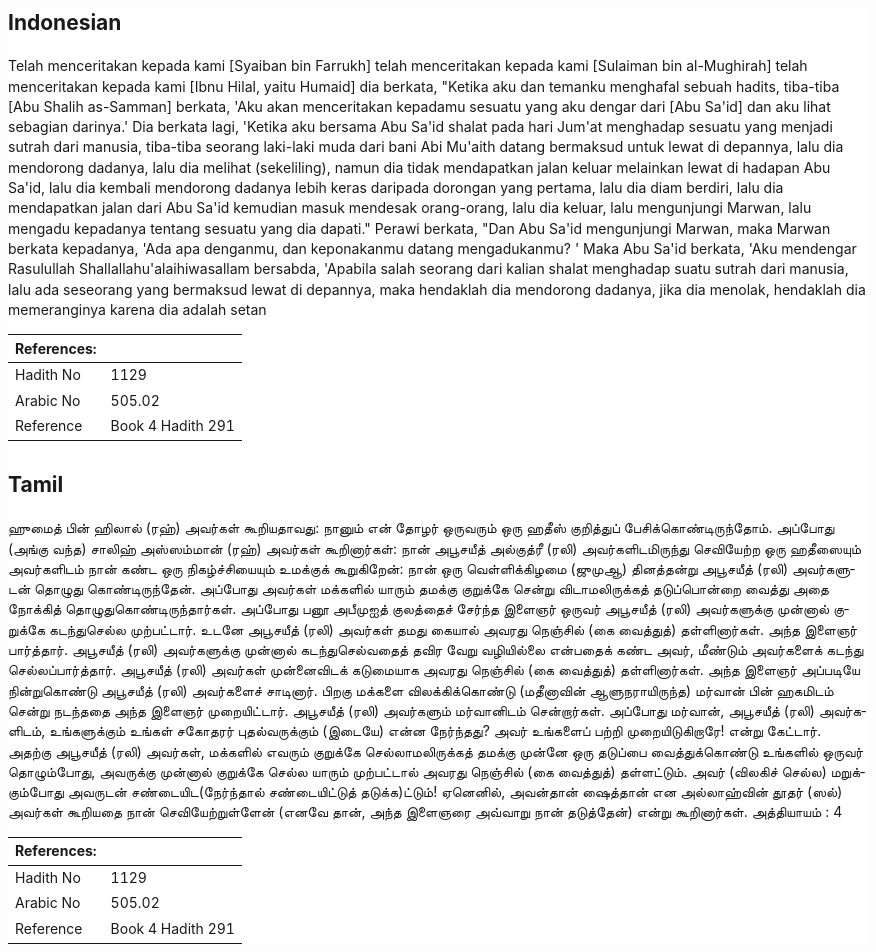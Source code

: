 ## Indonesian


<div dir="ltr" lang="id" style={{fontSize:'larger',backgroundColor:'#f8f9fa',padding:20}}>
Telah menceritakan kepada kami [Syaiban bin Farrukh] telah menceritakan kepada kami [Sulaiman bin al-Mughirah] telah menceritakan kepada kami [Ibnu Hilal, yaitu Humaid] dia berkata, "Ketika aku dan temanku menghafal sebuah hadits, tiba-tiba [Abu Shalih as-Samman] berkata, 'Aku akan menceritakan kepadamu sesuatu yang aku dengar dari [Abu Sa'id] dan aku lihat sebagian darinya.' Dia berkata lagi, 'Ketika aku bersama Abu Sa'id shalat pada hari Jum'at menghadap sesuatu yang menjadi sutrah dari manusia, tiba-tiba seorang laki-laki muda dari bani Abi Mu'aith datang bermaksud untuk lewat di depannya, lalu dia mendorong dadanya, lalu dia melihat (sekeliling), namun dia tidak mendapatkan jalan keluar melainkan lewat di hadapan Abu Sa'id, lalu dia kembali mendorong dadanya lebih keras daripada dorongan yang pertama, lalu dia diam berdiri, lalu dia mendapatkan jalan dari Abu Sa'id kemudian masuk mendesak orang-orang, lalu dia keluar, lalu mengunjungi Marwan, lalu mengadu kepadanya tentang sesuatu yang dia dapati." Perawi berkata, "Dan Abu Sa'id mengunjungi Marwan, maka Marwan berkata kepadanya, 'Ada apa denganmu, dan keponakanmu datang mengadukanmu? ' Maka Abu Sa'id berkata, 'Aku mendengar Rasulullah Shallallahu'alaihiwasallam bersabda, 'Apabila salah seorang dari kalian shalat menghadap suatu sutrah dari manusia, lalu ada seseorang yang bermaksud lewat di depannya, maka hendaklah dia mendorong dadanya, jika dia menolak, hendaklah dia memeranginya karena dia adalah setan
</div>
<div style={{backgroundColor:'#f8f9fa',padding:20, marginBottom: 10}}><table> <thead> <tr> <th>References:</th> <th></th> </tr> </thead> <tbody><tr><td>Hadith No</td><td>1129</td></tr><tr><td>Arabic No</td><td>505.02</td></tr><tr><td>Reference</td><td>Book 4 Hadith 291</td></tr></tbody></table></div>

## Tamil


<div dir="ltr" lang="ta" style={{fontSize:'larger',backgroundColor:'#f8f9fa',padding:20}}>
ஹுமைத் பின் ஹிலால் (ரஹ்) அவர்கள் கூறியதாவது: நானும் என் தோழர் ஒருவரும் ஒரு ஹதீஸ் குறித்துப் பேசிக்கொண்டிருந்தோம். அப்போது (அங்கு வந்த) சாலிஹ் அஸ்ஸம்மான் (ரஹ்) அவர்கள் கூறினார்கள்: நான் அபூசயீத் அல்குத்ரீ (ரலி) அவர்களிடமிருந்து செவியேற்ற ஒரு ஹதீஸையும் அவர்களிடம் நான் கண்ட ஒரு நிகழ்ச்சியையும் உமக்குக் கூறுகிறேன்: நான் ஒரு வெள்ளிக்கிழமை (ஜுமுஆ) தினத்தன்று அபூசயீத் (ரலி) அவர்களுடன் தொழுது கொண்டிருந்தேன். அப்போது அவர்கள் மக்களில் யாரும் தமக்கு குறுக்கே சென்று விடாமலிருக்கத் தடுப்பொன்றை வைத்து அதை நோக்கித் தொழுதுகொண்டிருந்தார்கள். அப்போது பனூ அபீமுஐத் குலத்தைச் சேர்ந்த இளைஞர் ஒருவர் அபூசயீத் (ரலி) அவர்களுக்கு முன்னால் குறுக்கே கடந்துசெல்ல முற்பட்டார். உடனே அபூசயீத் (ரலி) அவர்கள் தமது கையால் அவரது நெஞ்சில் (கை வைத்துத்) தள்ளினார்கள். அந்த இளைஞர் பார்த்தார். அபூசயீத் (ரலி) அவர்களுக்கு முன்னால் கடந்துசெல்வதைத் தவிர வேறு வழியில்லை என்பதைக் கண்ட அவர், மீண்டும் அவர்களைக் கடந்து செல்லப்பார்த்தார். அபூசயீத் (ரலி) அவர்கள் முன்னைவிடக் கடுமையாக அவரது நெஞ்சில் (கை வைத்துத்) தள்ளினார்கள். அந்த இளைஞர் அப்படியே நின்றுகொண்டு அபூசயீத் (ரலி) அவர்களைச் சாடினார். பிறகு மக்களை விலக்கிக்கொண்டு (மதீனாவின் ஆளுநராயிருந்த) மர்வான் பின் ஹகமிடம் சென்று நடந்ததை அந்த இளைஞர் முறையிட்டார். அபூசயீத் (ரலி) அவர்களும் மர்வானிடம் சென்றார்கள். அப்போது மர்வான், அபூசயீத் (ரலி) அவர்களிடம், உங்களுக்கும் உங்கள் சகோதரர் புதல்வருக்கும் (இடையே) என்ன நேர்ந்தது? அவர் உங்களைப் பற்றி முறையிடுகிறாரே! என்று கேட்டார். அதற்கு அபூசயீத் (ரலி) அவர்கள், மக்களில் எவரும் குறுக்கே செல்லாமலிருக்கத் தமக்கு முன்னே ஒரு தடுப்பை வைத்துக்கொண்டு உங்களில் ஒருவர் தொழும்போது, அவருக்கு முன்னால் குறுக்கே செல்ல யாரும் முற்பட்டால் அவரது நெஞ்சில் (கை வைத்துத்) தள்ளட்டும். அவர் (விலகிச் செல்ல) மறுக்கும்போது அவருடன் சண்டையிட(நேர்ந்தால் சண்டையிட்டுத் தடுக்க)ட்டும்! ஏனெனில், அவன்தான் ஷைத்தான் என அல்லாஹ்வின் தூதர் (ஸல்) அவர்கள் கூறியதை நான் செவியேற்றுள்ளேன் (எனவே தான், அந்த இளைஞரை அவ்வாறு நான் தடுத்தேன்) என்று கூறினார்கள். அத்தியாயம் : 4
</div>
<div style={{backgroundColor:'#f8f9fa',padding:20, marginBottom: 10}}><table> <thead> <tr> <th>References:</th> <th></th> </tr> </thead> <tbody><tr><td>Hadith No</td><td>1129</td></tr><tr><td>Arabic No</td><td>505.02</td></tr><tr><td>Reference</td><td>Book 4 Hadith 291</td></tr></tbody></table></div>
